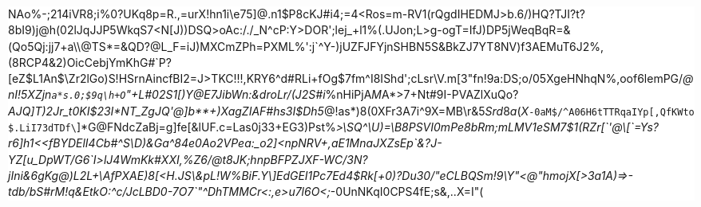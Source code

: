 NAo%-;214iVR8;i%0?UKq8p=R.,=urX!hn1i\e75]@.n1$P8cKJ#i4;=4<Ros=m-RV1(rQgdIHEDMJ>b.6/)HQ?TJI?t?8bI9)j@h(02lJqJJP5WkqS7<N[J))DSQ>oAc:/./_N^cP:Y>DOR';lej_+l1%(.UJon;L>g-ogT=IfJ)DP5jWeqBqR=&(Qo5Qj:jj7+a\\@TS*=&QD?@L_F=iJ)MXCmZPh=PXML%':j`^Y-)jUZFJFYjnSHBN5S&BkZJ7YT8NV)f3AEMuT6J2%,(8RCP4&2)OicCebjYmKhG#`P?[eZ$L1An$\Zr2lGo)S!HSrnAincfBI2=J>TKC!!!,KRY6^d#RLi+fOg$7fm^I8IShd';cLsr\V.m[3"fn!9a:DS;o/05XgeHNhqN%,oof6lemPG/_@nI!5XZjn`a*s.0;$9q\h+O`"+L#02S1[)Y@E7JibW*n:&droLr*/(J2S#i_%nHiPjA$M$A*>7+Nt#9I-PVAZlXuQo?_AJQ]T)2Jr_t0KI$23I*NT_ZgJQ'@]b**+)XagZIAF#hs3I$Dh5_@!as*)8(0XFr3A7i^9X=MB\r&5$Srd8a(X$`-0aM$/^A06H6tTTRqaIYp[,QfKWto$.LiI73dTDf\`]*G@FNdcZaBj=g]fe[&lUF.c=Las0j33+EG3)Pst%_>\SQ^\U)=\B8PSVI0mPe8bRm;mLMV1eSM7$1(RZr[`'@\[`=Ys?r6]h1<<fBYDElI4Cb#^S\D)&Ga^84e0Ao2VPea:_o2]<npNRV+,aE1MnaJXZsEp`&?J-YZ[u_DpWT/G6`I>lJ4WmKk#XXI,%Z6/@t8JK;hnpBFPZJXF-WC/3N?jIni&6gKg@)L2L+\AfPXAE)8[<H.JS\&pL!W%BiF.Y\]EdGEI1Pc7Ed4$Rk[+0)?Du30/"eCLBQSm!9\Y"\<@"hmojX[>3a1A)=>-tdb/bS#rM!q&EtkO:^c/JcLBD0-7O7`"^DhTMMCr<:,e>u7l6O<;_-0UnNKqI0CPS4fE;s&,..X=I"(
